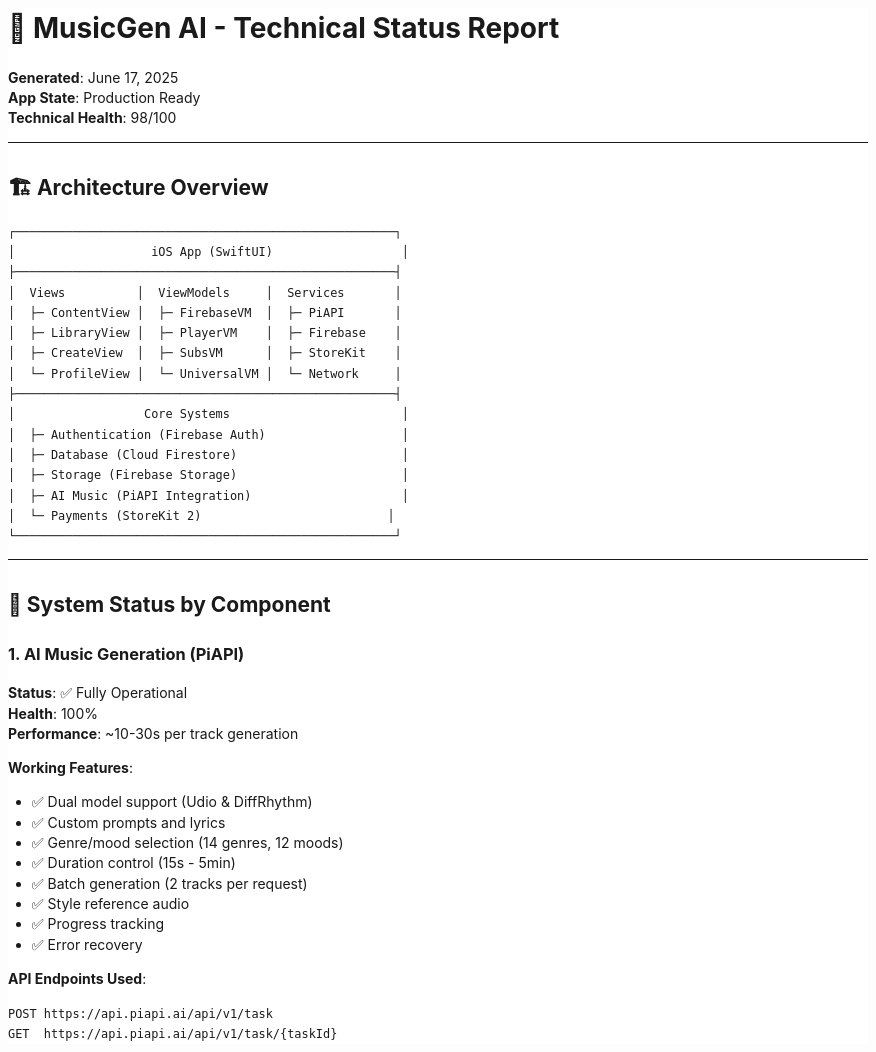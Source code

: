 # 🔧 MusicGen AI - Technical Status Report

**Generated**: June 17, 2025  
**App State**: Production Ready  
**Technical Health**: 98/100

---

## 🏗️ Architecture Overview

```
┌─────────────────────────────────────────────────────┐
│                   iOS App (SwiftUI)                  │
├─────────────────────────────────────────────────────┤
│  Views          │  ViewModels     │  Services       │
│  ├─ ContentView │  ├─ FirebaseVM  │  ├─ PiAPI       │
│  ├─ LibraryView │  ├─ PlayerVM    │  ├─ Firebase    │
│  ├─ CreateView  │  ├─ SubsVM      │  ├─ StoreKit    │
│  └─ ProfileView │  └─ UniversalVM │  └─ Network     │
├─────────────────────────────────────────────────────┤
│                  Core Systems                        │
│  ├─ Authentication (Firebase Auth)                   │
│  ├─ Database (Cloud Firestore)                       │
│  ├─ Storage (Firebase Storage)                       │
│  ├─ AI Music (PiAPI Integration)                     │
│  └─ Payments (StoreKit 2)                          │
└─────────────────────────────────────────────────────┘
```

---

## 🎯 System Status by Component

### **1. AI Music Generation (PiAPI)**
**Status**: ✅ Fully Operational  
**Health**: 100%  
**Performance**: ~10-30s per track generation

**Working Features**:
- ✅ Dual model support (Udio & DiffRhythm)
- ✅ Custom prompts and lyrics
- ✅ Genre/mood selection (14 genres, 12 moods)
- ✅ Duration control (15s - 5min)
- ✅ Batch generation (2 tracks per request)
- ✅ Style reference audio
- ✅ Progress tracking
- ✅ Error recovery

**API Endpoints Used**:
```
POST https://api.piapi.ai/api/v1/task
GET  https://api.piapi.ai/api/v1/task/{taskId}
```
